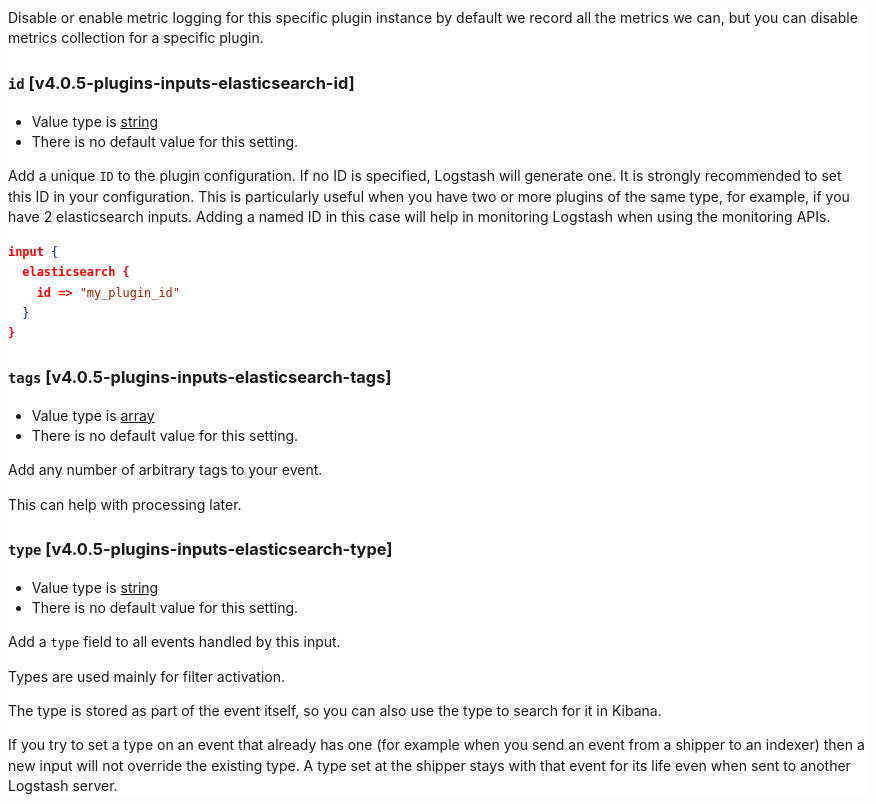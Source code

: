 Disable or enable metric logging for this specific plugin instance by default we record all the metrics we can, but you can disable metrics collection for a specific plugin.


### `id` [v4.0.5-plugins-inputs-elasticsearch-id]

* Value type is [string](logstash://reference/configuration-file-structure.md#string)
* There is no default value for this setting.

Add a unique `ID` to the plugin configuration. If no ID is specified, Logstash will generate one. It is strongly recommended to set this ID in your configuration. This is particularly useful when you have two or more plugins of the same type, for example, if you have 2 elasticsearch inputs. Adding a named ID in this case will help in monitoring Logstash when using the monitoring APIs.

```json
input {
  elasticsearch {
    id => "my_plugin_id"
  }
}
```


### `tags` [v4.0.5-plugins-inputs-elasticsearch-tags]

* Value type is [array](logstash://reference/configuration-file-structure.md#array)
* There is no default value for this setting.

Add any number of arbitrary tags to your event.

This can help with processing later.


### `type` [v4.0.5-plugins-inputs-elasticsearch-type]

* Value type is [string](logstash://reference/configuration-file-structure.md#string)
* There is no default value for this setting.

Add a `type` field to all events handled by this input.

Types are used mainly for filter activation.

The type is stored as part of the event itself, so you can also use the type to search for it in Kibana.

If you try to set a type on an event that already has one (for example when you send an event from a shipper to an indexer) then a new input will not override the existing type. A type set at the shipper stays with that event for its life even when sent to another Logstash server.



